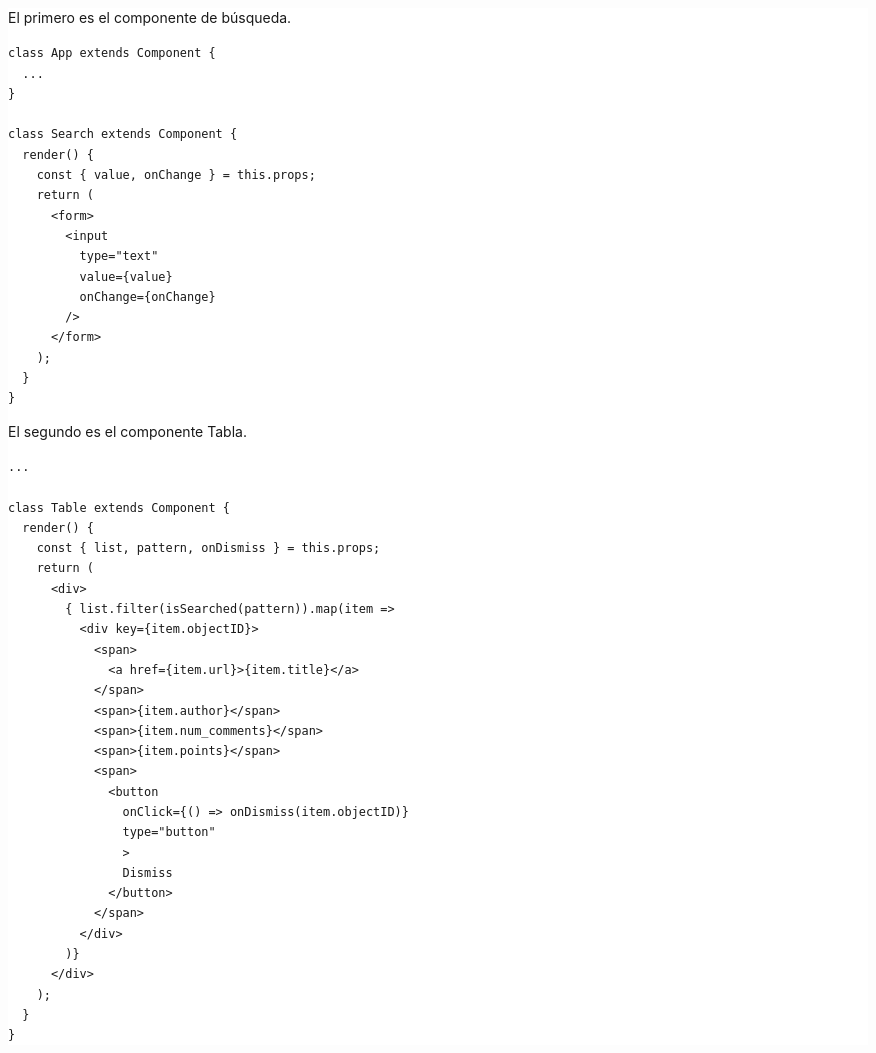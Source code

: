 El primero es el componente de búsqueda.

~~~~~~~~
class App extends Component {
  ...
}

class Search extends Component {
  render() {
    const { value, onChange } = this.props;
    return (
      <form>
        <input
          type="text"
          value={value}
          onChange={onChange}
        />
      </form>
    );
  }
}
~~~~~~~~

El segundo es el componente Tabla.

~~~~~~~~
...

class Table extends Component {
  render() {
    const { list, pattern, onDismiss } = this.props;
    return (
      <div>
        { list.filter(isSearched(pattern)).map(item =>
          <div key={item.objectID}>
            <span>
              <a href={item.url}>{item.title}</a>
            </span>
            <span>{item.author}</span>
            <span>{item.num_comments}</span>
            <span>{item.points}</span>
            <span>
              <button
                onClick={() => onDismiss(item.objectID)}
                type="button"
                >
                Dismiss
              </button>
            </span>
          </div>
        )}
      </div>
    );
  }
}
~~~~~~~~
